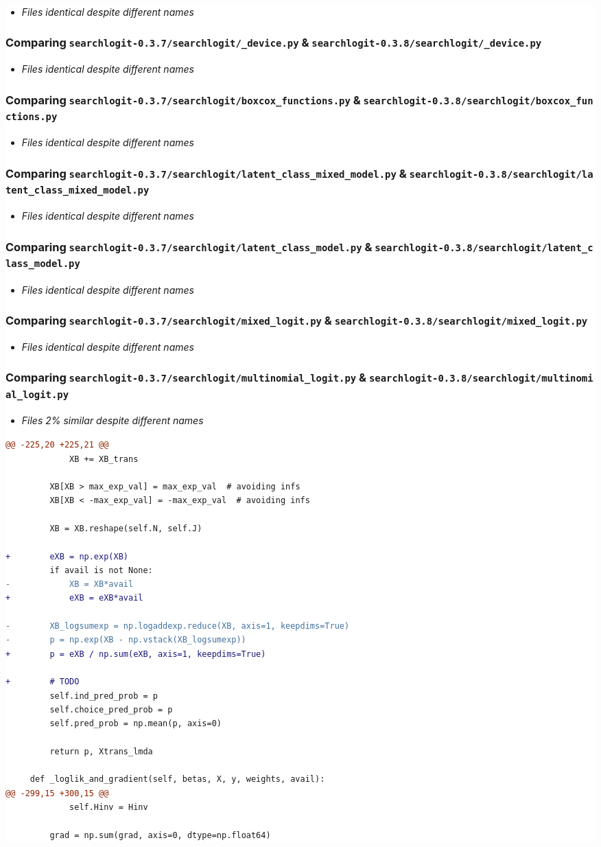  * *Files identical despite different names*

### Comparing `searchlogit-0.3.7/searchlogit/_device.py` & `searchlogit-0.3.8/searchlogit/_device.py`

 * *Files identical despite different names*

### Comparing `searchlogit-0.3.7/searchlogit/boxcox_functions.py` & `searchlogit-0.3.8/searchlogit/boxcox_functions.py`

 * *Files identical despite different names*

### Comparing `searchlogit-0.3.7/searchlogit/latent_class_mixed_model.py` & `searchlogit-0.3.8/searchlogit/latent_class_mixed_model.py`

 * *Files identical despite different names*

### Comparing `searchlogit-0.3.7/searchlogit/latent_class_model.py` & `searchlogit-0.3.8/searchlogit/latent_class_model.py`

 * *Files identical despite different names*

### Comparing `searchlogit-0.3.7/searchlogit/mixed_logit.py` & `searchlogit-0.3.8/searchlogit/mixed_logit.py`

 * *Files identical despite different names*

### Comparing `searchlogit-0.3.7/searchlogit/multinomial_logit.py` & `searchlogit-0.3.8/searchlogit/multinomial_logit.py`

 * *Files 2% similar despite different names*

```diff
@@ -225,20 +225,21 @@
             XB += XB_trans
 
         XB[XB > max_exp_val] = max_exp_val  # avoiding infs
         XB[XB < -max_exp_val] = -max_exp_val  # avoiding infs
 
         XB = XB.reshape(self.N, self.J)
 
+        eXB = np.exp(XB)
         if avail is not None:
-            XB = XB*avail
+            eXB = eXB*avail
 
-        XB_logsumexp = np.logaddexp.reduce(XB, axis=1, keepdims=True)
-        p = np.exp(XB - np.vstack(XB_logsumexp))
+        p = eXB / np.sum(eXB, axis=1, keepdims=True)
 
+        # TODO
         self.ind_pred_prob = p
         self.choice_pred_prob = p
         self.pred_prob = np.mean(p, axis=0)
 
         return p, Xtrans_lmda
 
     def _loglik_and_gradient(self, betas, X, y, weights, avail):
@@ -299,15 +300,15 @@
             self.Hinv = Hinv
 
         grad = np.sum(grad, axis=0, dtype=np.float64)
```